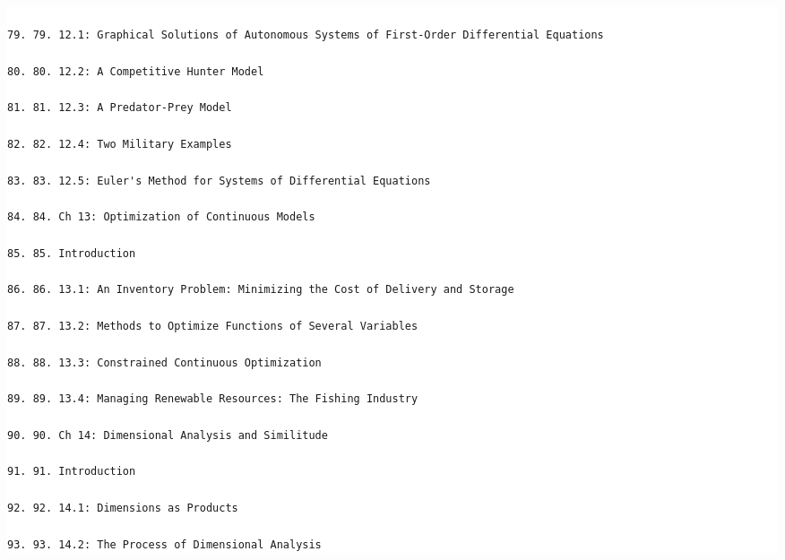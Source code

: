                                                                                                                                                                                                                                                                                                             79. 79. 12.1: Graphical Solutions of Autonomous Systems of First-Order Differential Equations
                                                                                                                                                                                                                                                                                                                80. 80. 12.2: A Competitive Hunter Model
                                                                                                                                                                                                                                                                                                                    81. 81. 12.3: A Predator-Prey Model
                                                                                                                                                                                                                                                                                                                        82. 82. 12.4: Two Military Examples
                                                                                                                                                                                                                                                                                                                            83. 83. 12.5: Euler's Method for Systems of Differential Equations
                                                                                                                                                                                                                                                                                                                                84. 84. Ch 13: Optimization of Continuous Models
                                                                                                                                                                                                                                                                                                                                    85. 85. Introduction
                                                                                                                                                                                                                                                                                                                                        86. 86. 13.1: An Inventory Problem: Minimizing the Cost of Delivery and Storage
                                                                                                                                                                                                                                                                                                                                            87. 87. 13.2: Methods to Optimize Functions of Several Variables
                                                                                                                                                                                                                                                                                                                                                88. 88. 13.3: Constrained Continuous Optimization
                                                                                                                                                                                                                                                                                                                                                    89. 89. 13.4: Managing Renewable Resources: The Fishing Industry
                                                                                                                                                                                                                                                                                                                                                        90. 90. Ch 14: Dimensional Analysis and Similitude
                                                                                                                                                                                                                                                                                                                                                            91. 91. Introduction
                                                                                                                                                                                                                                                                                                                                                                92. 92. 14.1: Dimensions as Products
                                                                                                                                                                                                                                                                                                                                                                    93. 93. 14.2: The Process of Dimensional Analysis